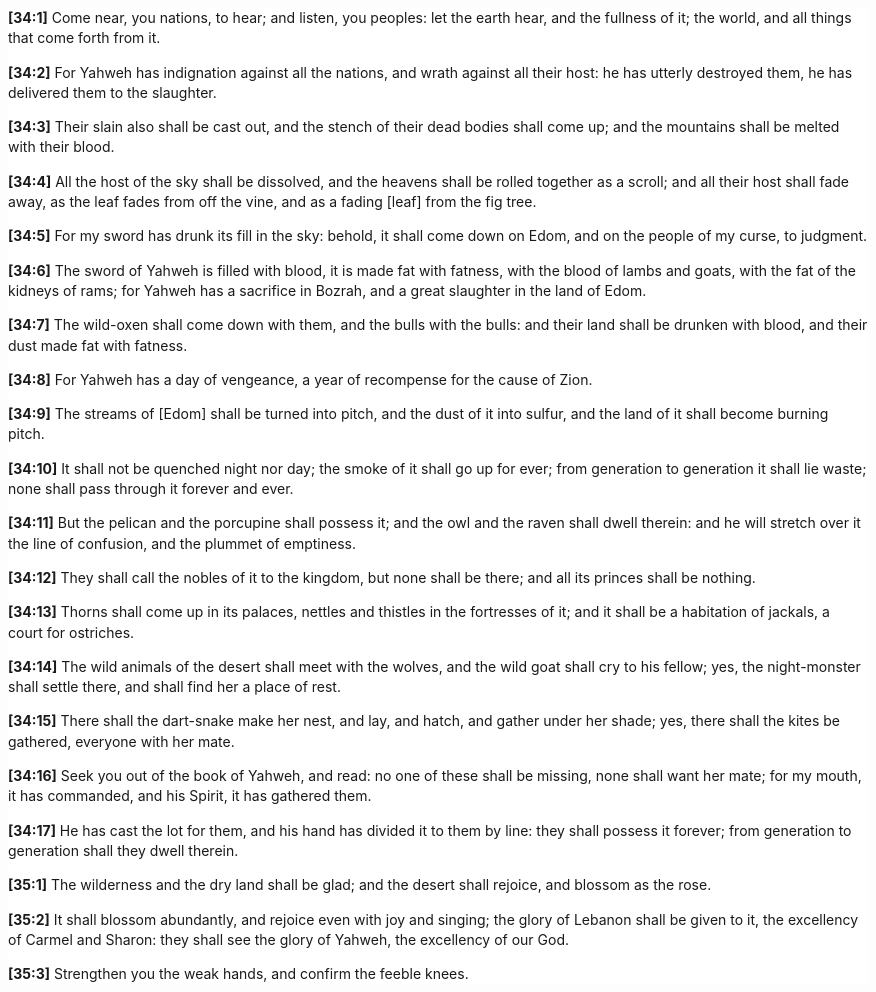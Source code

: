 **[34:1]** Come near, you nations, to hear; and listen, you peoples: let the earth hear, and the fullness of it; the world, and all things that come forth from it.

**[34:2]** For Yahweh has indignation against all the nations, and wrath against all their host: he has utterly destroyed them, he has delivered them to the slaughter.

**[34:3]** Their slain also shall be cast out, and the stench of their dead bodies shall come up; and the mountains shall be melted with their blood.

**[34:4]** All the host of the sky shall be dissolved, and the heavens shall be rolled together as a scroll; and all their host shall fade away, as the leaf fades from off the vine, and as a fading [leaf] from the fig tree.

**[34:5]** For my sword has drunk its fill in the sky: behold, it shall come down on Edom, and on the people of my curse, to judgment.

**[34:6]** The sword of Yahweh is filled with blood, it is made fat with fatness, with the blood of lambs and goats, with the fat of the kidneys of rams; for Yahweh has a sacrifice in Bozrah, and a great slaughter in the land of Edom.

**[34:7]** The wild-oxen shall come down with them, and the bulls with the bulls: and their land shall be drunken with blood, and their dust made fat with fatness.

**[34:8]** For Yahweh has a day of vengeance, a year of recompense for the cause of Zion.

**[34:9]** The streams of [Edom] shall be turned into pitch, and the dust of it into sulfur, and the land of it shall become burning pitch.

**[34:10]** It shall not be quenched night nor day; the smoke of it shall go up for ever; from generation to generation it shall lie waste; none shall pass through it forever and ever.

**[34:11]** But the pelican and the porcupine shall possess it; and the owl and the raven shall dwell therein: and he will stretch over it the line of confusion, and the plummet of emptiness.

**[34:12]** They shall call the nobles of it to the kingdom, but none shall be there; and all its princes shall be nothing.

**[34:13]** Thorns shall come up in its palaces, nettles and thistles in the fortresses of it; and it shall be a habitation of jackals, a court for ostriches.

**[34:14]** The wild animals of the desert shall meet with the wolves, and the wild goat shall cry to his fellow; yes, the night-monster shall settle there, and shall find her a place of rest.

**[34:15]** There shall the dart-snake make her nest, and lay, and hatch, and gather under her shade; yes, there shall the kites be gathered, everyone with her mate.

**[34:16]** Seek you out of the book of Yahweh, and read: no one of these shall be missing, none shall want her mate; for my mouth, it has commanded, and his Spirit, it has gathered them.

**[34:17]** He has cast the lot for them, and his hand has divided it to them by line: they shall possess it forever; from generation to generation shall they dwell therein.

**[35:1]** The wilderness and the dry land shall be glad; and the desert shall rejoice, and blossom as the rose.

**[35:2]** It shall blossom abundantly, and rejoice even with joy and singing; the glory of Lebanon shall be given to it, the excellency of Carmel and Sharon: they shall see the glory of Yahweh, the excellency of our God.

**[35:3]** Strengthen you the weak hands, and confirm the feeble knees.
